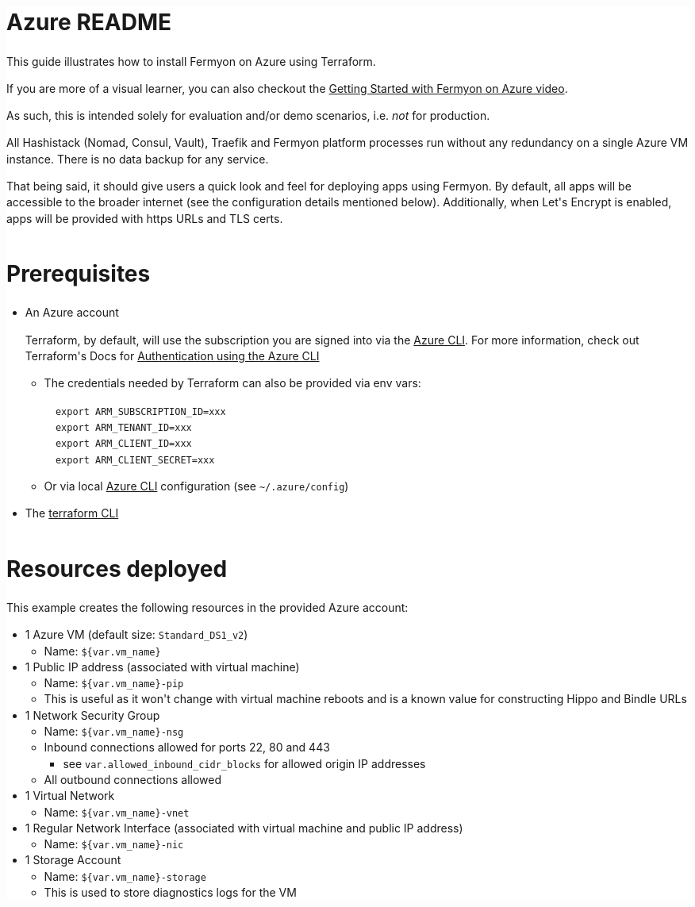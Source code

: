 # Azure README

This guide illustrates how to install Fermyon on Azure using Terraform.

If you are more of a visual learner, you can also checkout the [Getting Started with Fermyon on Azure video](https://youtu.be/d0XX0L1wYc0). 

As such, this is intended solely for evaluation and/or demo scenarios, i.e.
_not_ for production.

All Hashistack (Nomad, Consul, Vault), Traefik and Fermyon platform processes run
without any redundancy on a single Azure VM instance. There is no data backup for any
service.

That being said, it should give users a quick look and feel for deploying apps
using Fermyon. By default, all apps will be accessible to the broader internet
(see the configuration details mentioned below). Additionally, when Let's Encrypt
is enabled, apps will be provided with https URLs and TLS certs.

# Prerequisites

- An Azure account

  Terraform, by default, will use the subscription you are signed into via the [Azure CLI](https://docs.microsoft.com/en-us/cli/azure/install-azure-cli). For more information, check out Terraform's Docs for [Authentication using the Azure CLI](https://registry.terraform.io/providers/hashicorp/azurerm/latest/docs/guides/azure_cli)

  - The credentials needed by Terraform can also be provided via env vars:

    ```console
      export ARM_SUBSCRIPTION_ID=xxx
      export ARM_TENANT_ID=xxx
      export ARM_CLIENT_ID=xxx
      export ARM_CLIENT_SECRET=xxx
    ```

  - Or via local [Azure CLI](https://docs.microsoft.com/en-us/cli/azure/install-azure-cli)
    configuration (see `~/.azure/config`)

- The [terraform CLI](https://learn.hashicorp.com/tutorials/terraform/install-cli#install-terraform)

# Resources deployed

This example creates the following resources in the provided Azure account:

- 1 Azure VM (default size: `Standard_DS1_v2`)
  - Name: `${var.vm_name}`
- 1 Public IP address (associated with virtual machine)
  - Name: `${var.vm_name}-pip`
  - This is useful as it won't change with virtual machine reboots and is a known
    value for constructing Hippo and Bindle URLs
- 1 Network Security Group
  - Name: `${var.vm_name}-nsg`
  - Inbound connections allowed for ports 22, 80 and 443
    - see `var.allowed_inbound_cidr_blocks` for allowed origin IP addresses
  - All outbound connections allowed
- 1 Virtual Network
  - Name: `${var.vm_name}-vnet`
- 1 Regular Network Interface (associated with virtual machine and public IP address)
  - Name: `${var.vm_name}-nic`
- 1 Storage Account
  - Name: `${var.vm_name}-storage`
  - This is used to store diagnostics logs for the VM
